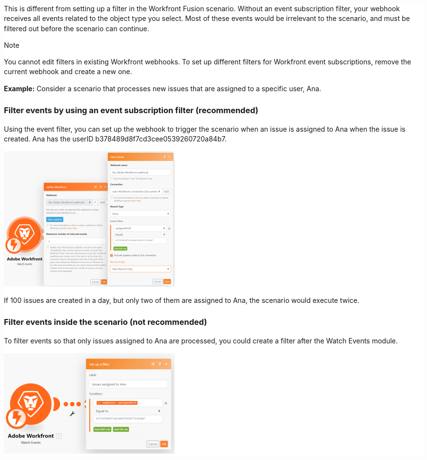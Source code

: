 This is different from setting up a filter in the Workfront Fusion scenario. Without an event subscription filter, your webhook receives all events related to the object type you select. Most of these events would be irrelevant to the scenario, and must be filtered out before the scenario can continue.

>[!NOTE]
>
>You cannot edit filters in existing Workfront webhooks. To set up different filters for Workfront event subscriptions, remove the current webhook and create a new one.

**Example:** Consider a scenario that processes new issues that are assigned to a specific user, Ana.

### Filter events by using an event subscription filter (recommended)

Using the event filter, you can set up the webhook to trigger the scenario when an issue is assigned to Ana when the issue is created. Ana has the userID b378489d8f7cd3cee0539260720a84b7.

![](assets/event-filter-watch-events-350x277.png)

If 100 issues are created in a day, but only two of them are assigned to Ana, the scenario would execute twice.

### Filter events inside the scenario (not recommended)

To filter events so that only issues assigned to Ana are processed, you could create a filter after the Watch Events module.

![](assets/watch-events-non-event-filter-350x206.png)
